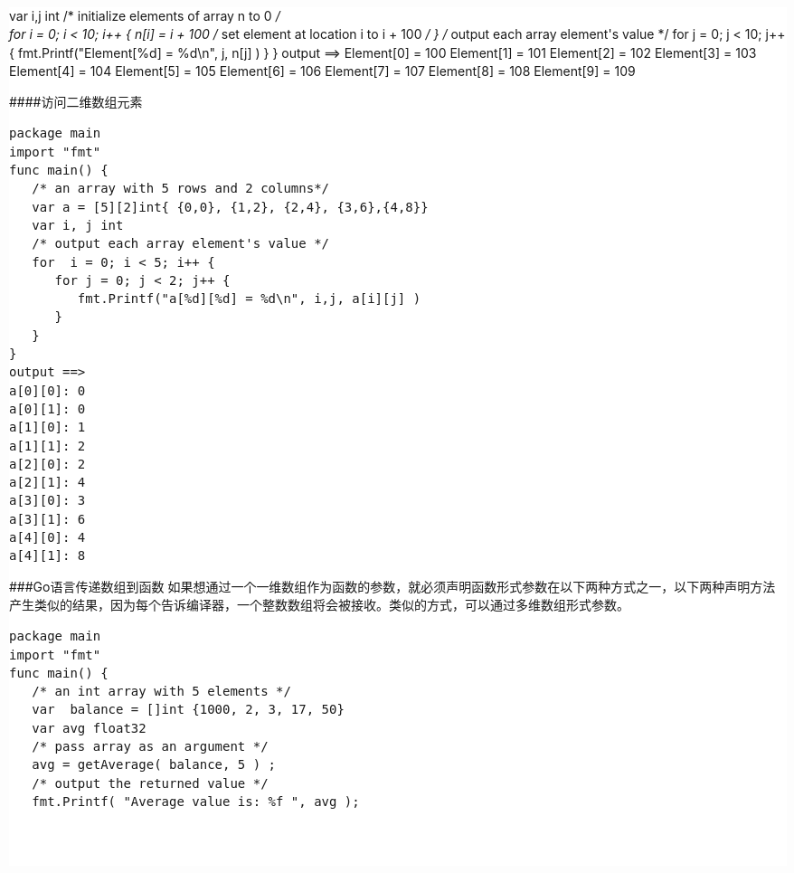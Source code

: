    var i,j int
   /* initialize elements of array n to 0 */         
   for i = 0; i < 10; i++ {
      n[i] = i + 100 /* set element at location i to i + 100 */
   }
   /* output each array element's value */
   for j = 0; j < 10; j++ {
      fmt.Printf("Element[%d] = %d\n", j, n[j] )
   }
}
output ==>
Element[0] = 100
Element[1] = 101
Element[2] = 102
Element[3] = 103
Element[4] = 104
Element[5] = 105
Element[6] = 106
Element[7] = 107
Element[8] = 108
Element[9] = 109
</pre>

####访问二维数组元素
<pre>
package main
import "fmt"
func main() {
   /* an array with 5 rows and 2 columns*/
   var a = [5][2]int{ {0,0}, {1,2}, {2,4}, {3,6},{4,8}}
   var i, j int
   /* output each array element's value */
   for  i = 0; i < 5; i++ {
      for j = 0; j < 2; j++ {
         fmt.Printf("a[%d][%d] = %d\n", i,j, a[i][j] )
      }
   }
}
output ==>
a[0][0]: 0
a[0][1]: 0
a[1][0]: 1
a[1][1]: 2
a[2][0]: 2
a[2][1]: 4
a[3][0]: 3
a[3][1]: 6
a[4][0]: 4
a[4][1]: 8
</pre>

###Go语言传递数组到函数
如果想通过一个一维数组作为函数的参数，就必须声明函数形式参数在以下两种方式之一，以下两种声明方法产生类似的结果，因为每个告诉编译器，一个整数数组将会被接收。类似的方式，可以通过多维数组形式参数。
<pre>
package main
import "fmt"
func main() {
   /* an int array with 5 elements */
   var  balance = []int {1000, 2, 3, 17, 50}
   var avg float32
   /* pass array as an argument */
   avg = getAverage( balance, 5 ) ;
   /* output the returned value */
   fmt.Printf( "Average value is: %f ", avg );